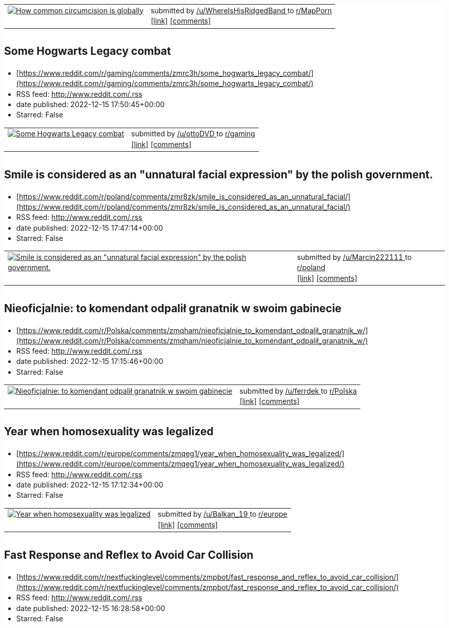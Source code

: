 <table> <tr><td> <a href="https://www.reddit.com/r/MapPorn/comments/zmrijo/how_common_circumcision_is_globally/"> <img alt="How common circumcision is globally" src="https://preview.redd.it/5y3w6wht656a1.jpg?width=640&amp;crop=smart&amp;auto=webp&amp;s=ac54642c02bc9b657d1c6bb8108e2650d5b1d8d7" title="How common circumcision is globally" /> </a> </td><td> &#32; submitted by &#32; <a href="https://www.reddit.com/user/WhereIsHisRidgedBand"> /u/WhereIsHisRidgedBand </a> &#32; to &#32; <a href="https://www.reddit.com/r/MapPorn/"> r/MapPorn </a> <br /> <span><a href="https://i.redd.it/5y3w6wht656a1.jpg">[link]</a></span> &#32; <span><a href="https://www.reddit.com/r/MapPorn/comments/zmrijo/how_common_circumcision_is_globally/">[comments]</a></span> </td></tr></table>

## Some Hogwarts Legacy combat
 - [https://www.reddit.com/r/gaming/comments/zmrc3h/some_hogwarts_legacy_combat/](https://www.reddit.com/r/gaming/comments/zmrc3h/some_hogwarts_legacy_combat/)
 - RSS feed: http://www.reddit.com/.rss
 - date published: 2022-12-15 17:50:45+00:00
 - Starred: False

<table> <tr><td> <a href="https://www.reddit.com/r/gaming/comments/zmrc3h/some_hogwarts_legacy_combat/"> <img alt="Some Hogwarts Legacy combat" src="https://external-preview.redd.it/0bw0jD7lmy4GLKguG15QWYQWfILGRPVwPN2V8uS0Wr8.jpg?width=320&amp;crop=smart&amp;auto=webp&amp;s=02326b19e136613a923efaed5b00e92e81a38e7f" title="Some Hogwarts Legacy combat" /> </a> </td><td> &#32; submitted by &#32; <a href="https://www.reddit.com/user/ottoDVD"> /u/ottoDVD </a> &#32; to &#32; <a href="https://www.reddit.com/r/gaming/"> r/gaming </a> <br /> <span><a href="https://gfycat.com/keyplaintivekingsnake">[link]</a></span> &#32; <span><a href="https://www.reddit.com/r/gaming/comments/zmrc3h/some_hogwarts_legacy_combat/">[comments]</a></span> </td></tr></table>

## Smile is considered as an "unnatural facial expression" by the polish government.
 - [https://www.reddit.com/r/poland/comments/zmr8zk/smile_is_considered_as_an_unnatural_facial/](https://www.reddit.com/r/poland/comments/zmr8zk/smile_is_considered_as_an_unnatural_facial/)
 - RSS feed: http://www.reddit.com/.rss
 - date published: 2022-12-15 17:47:14+00:00
 - Starred: False

<table> <tr><td> <a href="https://www.reddit.com/r/poland/comments/zmr8zk/smile_is_considered_as_an_unnatural_facial/"> <img alt="Smile is considered as an &quot;unnatural facial expression&quot; by the polish government." src="https://preview.redd.it/v1u0vg3i456a1.jpg?width=640&amp;crop=smart&amp;auto=webp&amp;s=8dfb8d84e7b5c7311e743e7a5b89c9e80320dd31" title="Smile is considered as an &quot;unnatural facial expression&quot; by the polish government." /> </a> </td><td> &#32; submitted by &#32; <a href="https://www.reddit.com/user/Marcin222111"> /u/Marcin222111 </a> &#32; to &#32; <a href="https://www.reddit.com/r/poland/"> r/poland </a> <br /> <span><a href="https://i.redd.it/v1u0vg3i456a1.jpg">[link]</a></span> &#32; <span><a href="https://www.reddit.com/r/poland/comments/zmr8zk/smile_is_considered_as_an_unnatural_facial/">[comments]</a></span> </td></tr></table>

## Nieoficjalnie: to komendant odpalił granatnik w swoim gabinecie
 - [https://www.reddit.com/r/Polska/comments/zmqham/nieoficjalnie_to_komendant_odpalił_granatnik_w/](https://www.reddit.com/r/Polska/comments/zmqham/nieoficjalnie_to_komendant_odpalił_granatnik_w/)
 - RSS feed: http://www.reddit.com/.rss
 - date published: 2022-12-15 17:15:46+00:00
 - Starred: False

<table> <tr><td> <a href="https://www.reddit.com/r/Polska/comments/zmqham/nieoficjalnie_to_komendant_odpalił_granatnik_w/"> <img alt="Nieoficjalnie: to komendant odpalił granatnik w swoim gabinecie" src="https://external-preview.redd.it/YmSF_3tAEGSzrLvTRpBK4bFlLXs4CuD1DZfEB_vCNjo.jpg?width=640&amp;crop=smart&amp;auto=webp&amp;s=726303255c38f863160453cb3f66790850203a7f" title="Nieoficjalnie: to komendant odpalił granatnik w swoim gabinecie" /> </a> </td><td> &#32; submitted by &#32; <a href="https://www.reddit.com/user/ferrdek"> /u/ferrdek </a> &#32; to &#32; <a href="https://www.reddit.com/r/Polska/"> r/Polska </a> <br /> <span><a href="https://wiadomosci.onet.pl/tylko-w-onecie/nieoficjalnie-to-komendant-odpalil-granatnik-w-swoim-gabinecie/cr9ffl3">[link]</a></span> &#32; <span><a href="https://www.reddit.com/r/Polska/comments/zmqham/nieoficjalnie_to_komendant_odpalił_granatnik_w/">[comments]</a></span> </td></tr></table>

## Year when homosexuality was legalized
 - [https://www.reddit.com/r/europe/comments/zmqeg1/year_when_homosexuality_was_legalized/](https://www.reddit.com/r/europe/comments/zmqeg1/year_when_homosexuality_was_legalized/)
 - RSS feed: http://www.reddit.com/.rss
 - date published: 2022-12-15 17:12:34+00:00
 - Starred: False

<table> <tr><td> <a href="https://www.reddit.com/r/europe/comments/zmqeg1/year_when_homosexuality_was_legalized/"> <img alt="Year when homosexuality was legalized" src="https://preview.redd.it/2m26plw5h36a1.jpg?width=640&amp;crop=smart&amp;auto=webp&amp;s=2ed4edc21aaf29779179ed1152ce30258f2ec5b2" title="Year when homosexuality was legalized" /> </a> </td><td> &#32; submitted by &#32; <a href="https://www.reddit.com/user/Balkan_19"> /u/Balkan_19 </a> &#32; to &#32; <a href="https://www.reddit.com/r/europe/"> r/europe </a> <br /> <span><a href="https://i.redd.it/2m26plw5h36a1.jpg">[link]</a></span> &#32; <span><a href="https://www.reddit.com/r/europe/comments/zmqeg1/year_when_homosexuality_was_legalized/">[comments]</a></span> </td></tr></table>

## Fast Response and Reflex to Avoid Car Collision
 - [https://www.reddit.com/r/nextfuckinglevel/comments/zmpbot/fast_response_and_reflex_to_avoid_car_collision/](https://www.reddit.com/r/nextfuckinglevel/comments/zmpbot/fast_response_and_reflex_to_avoid_car_collision/)
 - RSS feed: http://www.reddit.com/.rss
 - date published: 2022-12-15 16:28:58+00:00
 - Starred: False
